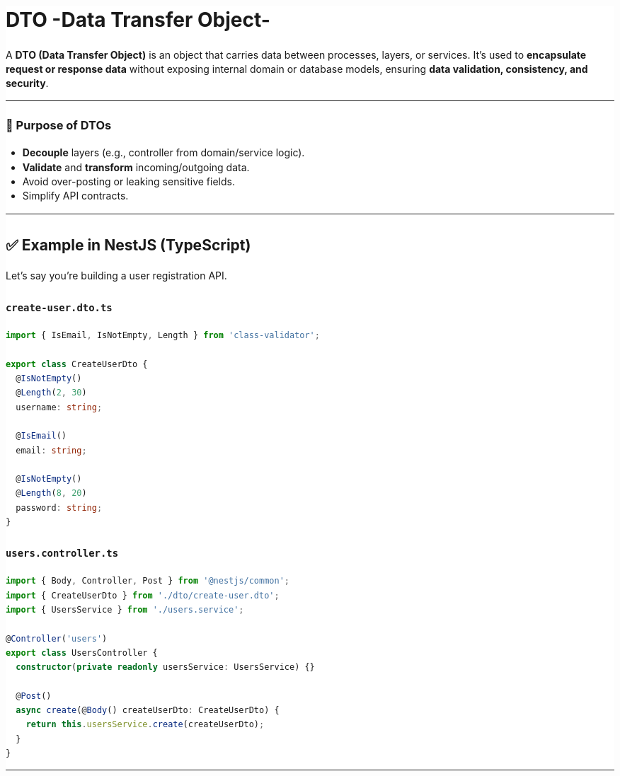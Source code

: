 # DTO -Data Transfer Object-

A **DTO (Data Transfer Object)** is an object that carries data between processes, layers, or services. It’s used to **encapsulate request or response data** without exposing internal domain or database models, ensuring **data validation, consistency, and security**.

---

### 🔹 Purpose of DTOs

* **Decouple** layers (e.g., controller from domain/service logic).
* **Validate** and **transform** incoming/outgoing data.
* Avoid over-posting or leaking sensitive fields.
* Simplify API contracts.

---

## ✅ Example in **NestJS (TypeScript)**

Let’s say you’re building a user registration API.

### `create-user.dto.ts`

```ts
import { IsEmail, IsNotEmpty, Length } from 'class-validator';

export class CreateUserDto {
  @IsNotEmpty()
  @Length(2, 30)
  username: string;

  @IsEmail()
  email: string;

  @IsNotEmpty()
  @Length(8, 20)
  password: string;
}
```

### `users.controller.ts`

```ts
import { Body, Controller, Post } from '@nestjs/common';
import { CreateUserDto } from './dto/create-user.dto';
import { UsersService } from './users.service';

@Controller('users')
export class UsersController {
  constructor(private readonly usersService: UsersService) {}

  @Post()
  async create(@Body() createUserDto: CreateUserDto) {
    return this.usersService.create(createUserDto);
  }
}
```

---